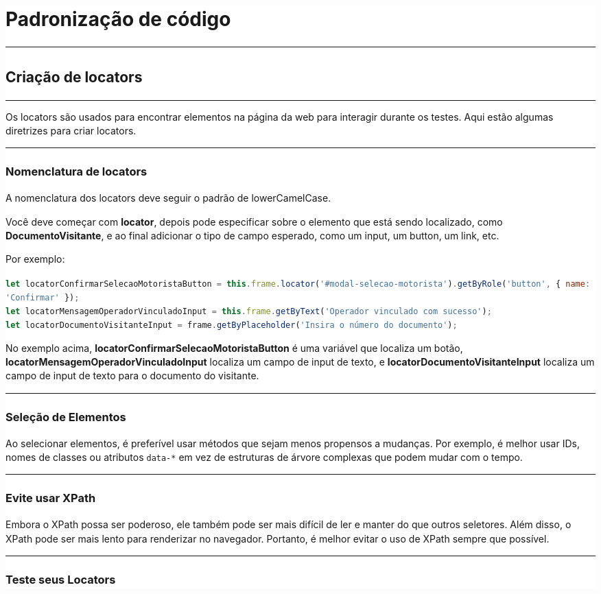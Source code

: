 # Padronização de código

---

## Criação de locators

---

  Os locators são usados para encontrar elementos na página da web para interagir durante os testes. Aqui estão algumas diretrizes para criar locators.

---

### Nomenclatura de locators

  A nomenclatura dos locators deve seguir o padrão de lowerCamelCase.

  Você deve começar com **locator**, depois pode especificar sobre o elemento que está sendo localizado, como **DocumentoVisitante**, e ao final adicionar o tipo de campo esperado, como um input, um button, um link, etc.

  Por exemplo:

  ```javascript
  let locatorConfirmarSelecaoMotoristaButton = this.frame.locator('#modal-selecao-motorista').getByRole('button', { name: 'Confirmar' });
  let locatorMensagemOperadorVinculadoInput = this.frame.getByText('Operador vinculado com sucesso');
  let locatorDocumentoVisitanteInput = frame.getByPlaceholder('Insira o número do documento');
  ```

  No exemplo acima, **locatorConfirmarSelecaoMotoristaButton** é uma variável que localiza um botão, **locatorMensagemOperadorVinculadoInput** localiza um campo de input de texto, e **locatorDocumentoVisitanteInput** localiza um campo de input de texto para o documento do visitante.

---

### Seleção de Elementos

  Ao selecionar elementos, é preferível usar métodos que sejam menos propensos a mudanças. Por exemplo, é melhor usar IDs, nomes de classes ou atributos `data-*` em vez de estruturas de árvore complexas que podem mudar com o tempo.

---

### Evite usar XPath

  Embora o XPath possa ser poderoso, ele também pode ser mais difícil de ler e manter do que outros seletores. Além disso, o XPath pode ser mais lento para renderizar no navegador. Portanto, é melhor evitar o uso de XPath sempre que possível.

---

### Teste seus Locators
